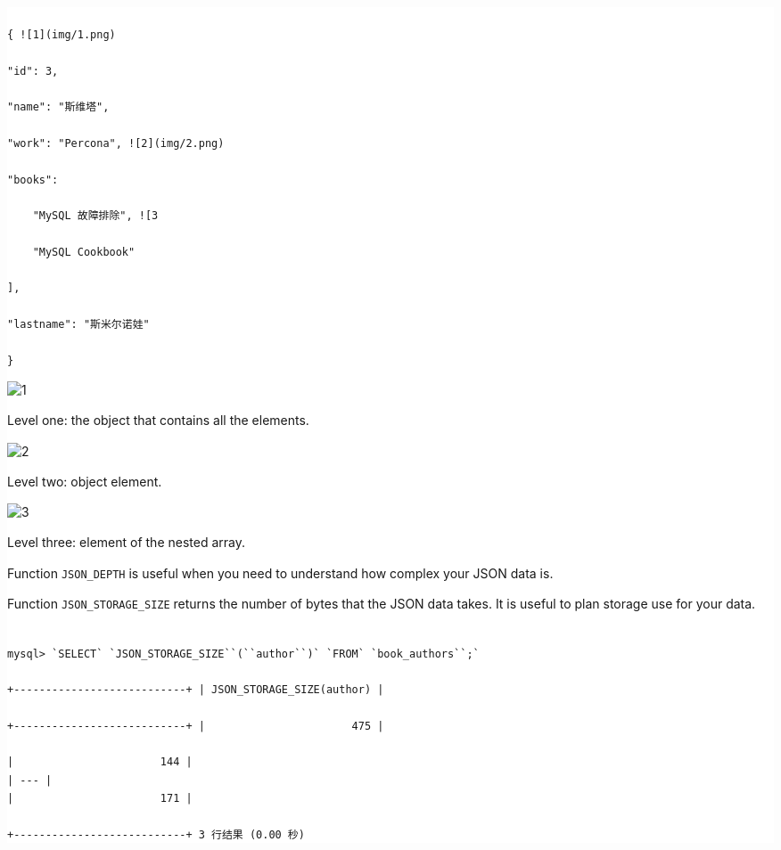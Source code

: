 ```

{ ![1](img/1.png)

"id": 3,

"name": "斯维塔",

"work": "Percona", ![2](img/2.png)

"books": 

    "MySQL 故障排除", ![3

    "MySQL Cookbook"

],

"lastname": "斯米尔诺娃"

}

```

![1](img/#co_nch-json-json-attributes_obj_co)

Level one: the object that contains all the elements.

![2](img/#co_nch-json-json-attributes_el_co)

Level two: object element.

![3](img/#co_nch-json-json-attributes_array_el_co)

Level three: element of the nested array.

Function `JSON_DEPTH` is useful when you need to understand how complex your JSON data is.

Function `JSON_STORAGE_SIZE` returns the number of bytes that the JSON data takes. It is useful to plan storage use for your data.

```

mysql> `SELECT` `JSON_STORAGE_SIZE``(``author``)` `FROM` `book_authors``;`

+---------------------------+ | JSON_STORAGE_SIZE(author) |

+---------------------------+ |                       475 |

|                       144 |
| --- |
|                       171 |

+---------------------------+ 3 行结果 (0.00 秒)

```
